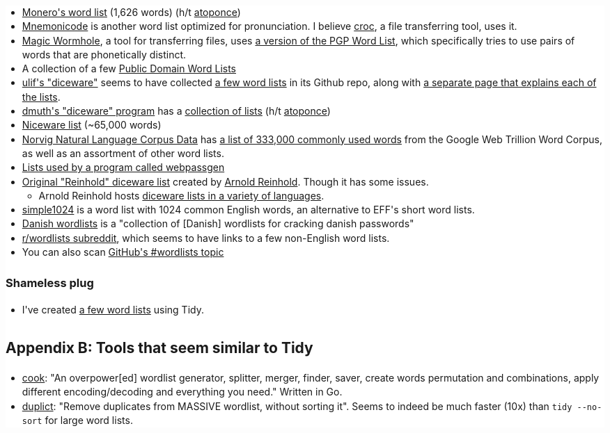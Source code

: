 -   [Monero's word list](https://github.com/monero-project/monero/blob/master/src/mnemonics/english.h) (1,626 words) (h/t [atoponce](https://www.reddit.com/r/Passwords/comments/sqrymt/comment/hwnfb94/))
-   [Mnemonicode](https://github.com/schollz/mnemonicode/blob/master/word_list.go) is another word list optimized for pronunciation. I believe [croc](https://github.com/schollz/croc), a file transferring tool, uses it.
-   [Magic Wormhole](https://github.com/magic-wormhole/magic-wormhole/), a tool for transferring files, uses [a version of the PGP Word List](https://github.com/magic-wormhole/magic-wormhole/blob/master/src/wormhole/_wordlist.py), which specifically tries to use pairs of words that are phonetically distinct.
-   A collection of a few [Public Domain Word Lists](https://github.com/MichaelWehar/Public-Domain-Word-Lists)
-  [ulif's "diceware"](https://github.com/ulif/diceware) seems to have collected [a few word lists](https://github.com/ulif/diceware/tree/master/diceware/wordlists) in its Github repo, along with [a separate page that explains each of the lists](https://github.com/ulif/diceware/blob/master/docs/wordlists.rst).
-   [dmuth's "diceware" program](https://github.com/dmuth/diceware) has a [collection of lists](https://github.com/dmuth/diceware/tree/master/wordlist) (h/t [atoponce](https://www.reddit.com/r/Passwords/comments/sqrymt/comment/hwnfb94/))
-   [Niceware list](https://github.com/diracdeltas/niceware/blob/master/lib/wordlist.js) (~65,000 words)
-   [Norvig Natural Language Corpus Data](https://norvig.com/ngrams/) has [a list of 333,000 commonly used words](https://norvig.com/ngrams/count_1w.txt) from the Google Web Trillion Word Corpus, as well as an assortment of other word lists.
-   [Lists used by a program called webpassgen](https://github.com/atoponce/webpassgen/tree/master/lists)
-   [Original "Reinhold" diceware list](https://theworld.com/%7Ereinhold/diceware.wordlist.asc) created by [Arnold Reinhold](https://theworld.com/~reinhold/). Though it has some issues.
    -   Arnold Reinhold hosts [diceware lists in a variety of languages](https://theworld.com/~reinhold/diceware.html#Diceware%20in%20Other%20Languages|outline).
-   [simple1024](https://github.com/pera/simple1024) is a word list with 1024 common English words, an alternative to EFF's short word lists.
-   [Danish wordlists](https://github.com/n0kovo/danish-wordlists) is a "collection of [Danish] wordlists for cracking danish passwords"
-   [r/wordlists subreddit](https://www.reddit.com/r/wordlists/), which seems to have links to a few non-English word lists.
-   You can also scan [GitHub's #wordlists topic](https://github.com/topics/wordlists)

### Shameless plug

-   I've created [a few word lists](https://github.com/sts10/generated-wordlists) using Tidy.

## Appendix B: Tools that seem similar to Tidy
-   [cook](https://github.com/giteshnxtlvl/cook): "An overpower[ed] wordlist generator, splitter, merger, finder, saver, create words permutation and combinations, apply different encoding/decoding and everything you need." Written in Go.
-   [duplict](https://github.com/nil0x42/duplicut): "Remove duplicates from MASSIVE wordlist, without sorting it". Seems to indeed be much faster (10x) than `tidy --no-sort` for large word lists.
